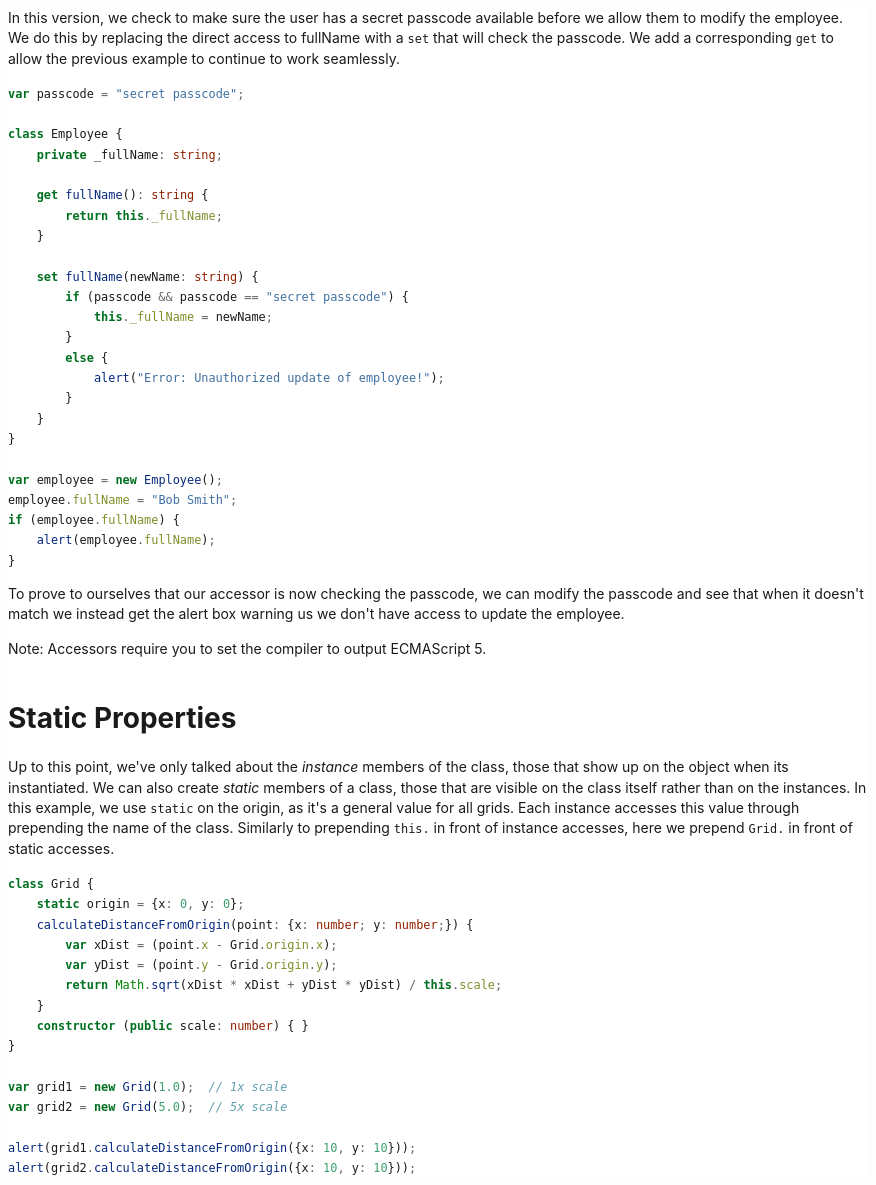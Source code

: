 In this version, we check to make sure the user has a secret passcode available before we allow them to modify the employee. We do this by replacing the direct access to fullName with a `set` that will check the passcode. We add a corresponding `get` to allow the previous example to continue to work seamlessly.

```TypeScript
var passcode = "secret passcode";

class Employee {
    private _fullName: string;

    get fullName(): string {
        return this._fullName;
    }
	
    set fullName(newName: string) {
        if (passcode && passcode == "secret passcode") {
            this._fullName = newName;
        }
        else {
            alert("Error: Unauthorized update of employee!");
        }
    }
}

var employee = new Employee();
employee.fullName = "Bob Smith";
if (employee.fullName) {
    alert(employee.fullName);
}
```

To prove to ourselves that our accessor is now checking the passcode, we can modify the passcode and see that when it doesn't match we instead get the alert box warning us we don't have access to update the employee.

Note: Accessors require you to set the compiler to output ECMAScript 5.

# Static Properties

Up to this point, we've only talked about the *instance* members of the class, those that show up on the object when its instantiated. We can also create *static* members of a class, those that are visible on the class itself rather than on the instances. In this example, we use `static` on the origin, as it's a general value for all grids. Each instance accesses this value through prepending the name of the class. Similarly to prepending `this.` in front of instance accesses, here we prepend `Grid.` in front of static accesses.

```TypeScript
class Grid {
    static origin = {x: 0, y: 0};
    calculateDistanceFromOrigin(point: {x: number; y: number;}) {
        var xDist = (point.x - Grid.origin.x);
        var yDist = (point.y - Grid.origin.y);
        return Math.sqrt(xDist * xDist + yDist * yDist) / this.scale;
    }
    constructor (public scale: number) { }
}

var grid1 = new Grid(1.0);  // 1x scale
var grid2 = new Grid(5.0);  // 5x scale

alert(grid1.calculateDistanceFromOrigin({x: 10, y: 10}));
alert(grid2.calculateDistanceFromOrigin({x: 10, y: 10}));
```
